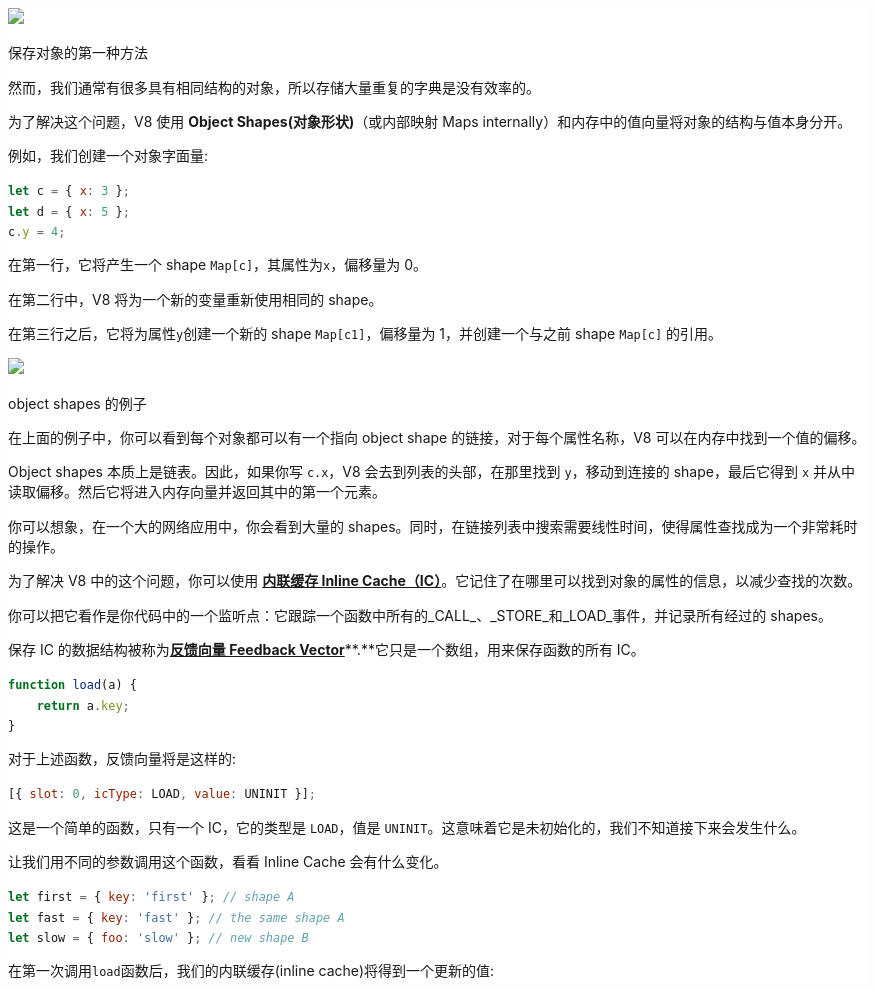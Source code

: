 ![](https://www.freecodecamp.org/news/content/images/2020/08/naive-object.png)

保存对象的第一种方法

然而，我们通常有很多具有相同结构的对象，所以存储大量重复的字典是没有效率的。

为了解决这个问题，V8 使用 **Object Shapes(对象形状)**（或内部映射 Maps internally）和内存中的值向量将对象的结构与值本身分开。

例如，我们创建一个对象字面量:

```javascript
let c = { x: 3 };
let d = { x: 5 };
c.y = 4;
```

在第一行，它将产生一个 shape `Map[c]`，其属性为`x`，偏移量为 0。

在第二行中，V8 将为一个新的变量重新使用相同的 shape。

在第三行之后，它将为属性`y`创建一个新的 shape `Map[c1]`，偏移量为 1，并创建一个与之前 shape `Map[c]` 的引用。

![](https://www.freecodecamp.org/news/content/images/2020/08/object-shapes-1.png)

object shapes 的例子

在上面的例子中，你可以看到每个对象都可以有一个指向 object shape 的链接，对于每个属性名称，V8 可以在内存中找到一个值的偏移。

Object shapes 本质上是链表。因此，如果你写 `c.x`，V8 会去到列表的头部，在那里找到 `y`，移动到连接的 shape，最后它得到 `x` 并从中读取偏移。然后它将进入内存向量并返回其中的第一个元素。

你可以想象，在一个大的网络应用中，你会看到大量的  shapes。同时，在链接列表中搜索需要线性时间，使得属性查找成为一个非常耗时的操作。

为了解决 V8 中的这个问题，你可以使用 [**内联缓存 Inline Cache（IC）**][16]。它记住了在哪里可以找到对象的属性的信息，以减少查找的次数。

你可以把它看作是你代码中的一个监听点：它跟踪一个函数中所有的_CALL_、_STORE_和_LOAD_事件，并记录所有经过的 shapes。

保存 IC 的数据结构被称为[**反馈向量 Feedback Vector**][17]**.**它只是一个数组，用来保存函数的所有 IC。

```javascript
function load(a) {
    return a.key;
}
```

对于上述函数，反馈向量将是这样的:

```javascript
[{ slot: 0, icType: LOAD, value: UNINIT }];
```

这是一个简单的函数，只有一个 IC，它的类型是 `LOAD`，值是 `UNINIT`。这意味着它是未初始化的，我们不知道接下来会发生什么。

让我们用不同的参数调用这个函数，看看 Inline Cache 会有什么变化。

```javascript
let first = { key: 'first' }; // shape A
let fast = { key: 'fast' }; // the same shape A
let slow = { foo: 'slow' }; // new shape B
```

在第一次调用`load`函数后，我们的内联缓存(inline cache)将得到一个更新的值:


[1]: https://lyamkin.com/blog/what-are-web-standards-and-how-does-web-browser-work/
[2]: https://www.chromium.org/developers/how-tos/getting-around-the-chrome-source-code
[3]: https://www.w3.org/TR/
[4]: https://en.wikipedia.org/wiki/World_Wide_Web
[5]: https://www.w3.org/
[6]: https://www.openhub.net/p/chrome/analyses/latest/languages_summary
[7]: https://docs.google.com/presentation/d/1boPxbgNrTU0ddsc144rcXayGA_WF53k96imRH8Mp34Y/edit#slide=id.g60f92a5151_40_0
[8]: https://github.com/v8/v8
[9]: https://github.com/v8/v8/blob/master/src/parsing/scanner.h
[10]: https://github.com/v8/v8/blob/master/src/parsing/keywords.txt
[11]: https://github.com/v8/v8/blob/master/src/parsing/parser.h
[12]: https://github.com/v8/v8/tree/master/src/ast
[13]: https://github.com/v8/v8/blob/master/src/interpreter/interpreter.h
[14]: https://github.com/v8/v8/blob/master/src/interpreter/bytecodes.h
[15]: https://github.com/v8/v8/tree/master/test/cctest/interpreter/bytecode_expectations
[16]: https://github.com/v8/v8/tree/master/src/ic
[17]: https://github.com/v8/v8/blob/master/src/objects/feedback-vector.h
[18]: https://github.com/v8/v8/tree/master/src/compiler
[19]: https://twitter.com/ilyamkin
[20]: https://www.youtube.com/watch?v=voDhHPNMEzg
[21]: https://hacks.mozilla.org/2017/02/a-crash-course-in-just-in-time-jit-compilers/
[22]: https://www.youtube.com/watch?v=u7zRSm8jzvA
[23]: https://mathiasbynens.be/notes/shapes-ics